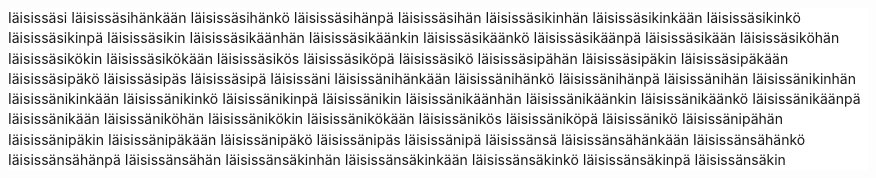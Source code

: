 Iäisissäsi
Iäisissäsihänkään
Iäisissäsihänkö
Iäisissäsihänpä
Iäisissäsihän
Iäisissäsikinhän
Iäisissäsikinkään
Iäisissäsikinkö
Iäisissäsikinpä
Iäisissäsikin
Iäisissäsikäänhän
Iäisissäsikäänkin
Iäisissäsikäänkö
Iäisissäsikäänpä
Iäisissäsikään
Iäisissäsiköhän
Iäisissäsikökin
Iäisissäsikökään
Iäisissäsikös
Iäisissäsiköpä
Iäisissäsikö
Iäisissäsipähän
Iäisissäsipäkin
Iäisissäsipäkään
Iäisissäsipäkö
Iäisissäsipäs
Iäisissäsipä
Iäisissäni
Iäisissänihänkään
Iäisissänihänkö
Iäisissänihänpä
Iäisissänihän
Iäisissänikinhän
Iäisissänikinkään
Iäisissänikinkö
Iäisissänikinpä
Iäisissänikin
Iäisissänikäänhän
Iäisissänikäänkin
Iäisissänikäänkö
Iäisissänikäänpä
Iäisissänikään
Iäisissäniköhän
Iäisissänikökin
Iäisissänikökään
Iäisissänikös
Iäisissäniköpä
Iäisissänikö
Iäisissänipähän
Iäisissänipäkin
Iäisissänipäkään
Iäisissänipäkö
Iäisissänipäs
Iäisissänipä
Iäisissänsä
Iäisissänsähänkään
Iäisissänsähänkö
Iäisissänsähänpä
Iäisissänsähän
Iäisissänsäkinhän
Iäisissänsäkinkään
Iäisissänsäkinkö
Iäisissänsäkinpä
Iäisissänsäkin